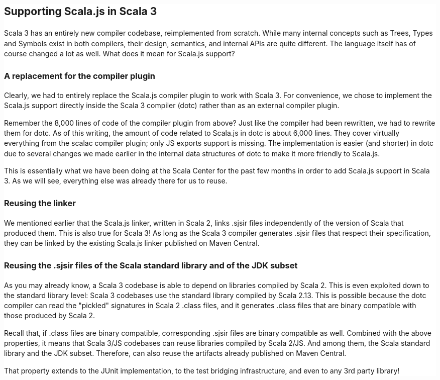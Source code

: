 ## Supporting Scala.js in Scala 3

Scala 3 has an entirely new compiler codebase, reimplemented from scratch.
While many internal concepts such as Trees, Types and Symbols exist in both compilers, their design, semantics, and internal APIs are quite different.
The language itself has of course changed a lot as well.
What does it mean for Scala.js support?

### A replacement for the compiler plugin

Clearly, we had to entirely replace the Scala.js compiler plugin to work with Scala 3.
For convenience, we chose to implement the Scala.js support directly inside the Scala 3 compiler (dotc) rather than as an external compiler plugin.

Remember the 8,000 lines of code of the compiler plugin from above?
Just like the compiler had been rewritten, we had to rewrite them for dotc.
As of this writing, the amount of code related to Scala.js in dotc is about 6,000 lines.
They cover virtually everything from the scalac compiler plugin; only JS exports support is missing.
The implementation is easier (and shorter) in dotc due to several changes we made earlier in the internal data structures of dotc to make it more friendly to Scala.js.

This is essentially what we have been doing at the Scala Center for the past few months in order to add Scala.js support in Scala 3.
As we will see, everything else was already there for us to reuse.

### Reusing the linker

We mentioned earlier that the Scala.js linker, written in Scala 2, links .sjsir files independently of the version of Scala that produced them.
This is also true for Scala 3!
As long as the Scala 3 compiler generates .sjsir files that respect their specification, they can be linked by the existing Scala.js linker published on Maven Central.

### Reusing the .sjsir files of the Scala standard library and of the JDK subset

As you may already know, a Scala 3 codebase is able to depend on libraries compiled by Scala 2.
This is even exploited down to the standard library level: Scala 3 codebases use the standard library compiled by Scala 2.13.
This is possible because the dotc compiler can read the "pickled" signatures in Scala 2 .class files, and it generates .class files that are binary compatible with those produced by Scala 2.

Recall that, if .class files are binary compatible, corresponding .sjsir files are binary compatible as well.
Combined with the above properties, it means that Scala 3/JS codebases can reuse libraries compiled by Scala 2/JS.
And among them, the Scala standard library and the JDK subset.
Therefore, can also reuse the artifacts already published on Maven Central.

That property extends to the JUnit implementation, to the test bridging infrastructure, and even to any 3rd party library!
